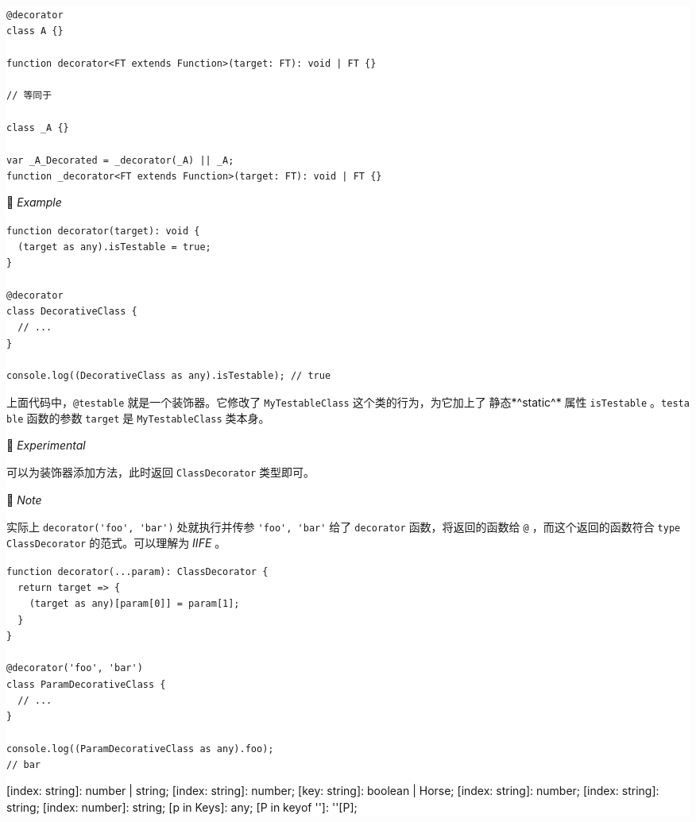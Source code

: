 ```
@decorator
class A {}

function decorator<FT extends Function>(target: FT): void | FT {}

// 等同于

class _A {}

var _A_Decorated = _decorator(_A) || _A;
function _decorator<FT extends Function>(target: FT): void | FT {}
```

:page_with_curl: *Example*

```
function decorator(target): void {
  (target as any).isTestable = true;
}

@decorator
class DecorativeClass {
  // ...
}

console.log((DecorativeClass as any).isTestable); // true
```

上面代码中，`@testable` 就是一个装饰器。它修改了 `MyTestableClass` 这个类的行为，为它加上了 静态*^static^* 属性 `isTestable` 。`testable` 函数的参数 `target` 是 `MyTestableClass` 类本身。

🧪 *Experimental*

可以为装饰器添加方法，此时返回 `ClassDecorator` 类型即可。

:memo: *Note*

实际上 `decorator('foo', 'bar')` 处就执行并传参 `'foo', 'bar'` 给了 `decorator` 函数，将返回的函数给 `@` ，而这个返回的函数符合 `type ClassDecorator` 的范式。可以理解为 *IIFE* 。

```
function decorator(...param): ClassDecorator {
  return target => {
    (target as any)[param[0]] = param[1];
  }
}

@decorator('foo', 'bar')
class ParamDecorativeClass {
  // ...
}

console.log((ParamDecorativeClass as any).foo);
// bar
```


  [index: string]: number | string;
  [index: string]: number;
  [key: string]: boolean | Horse;
  [index: string]: number;
  [index: string]: string;
  [index: number]: string;
  [p in Keys]: any;
  [P in keyof '']: ''[P];